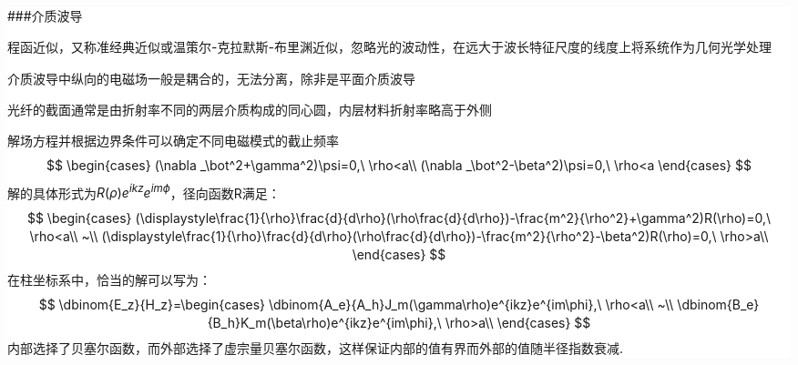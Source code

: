 ###介质波导

程函近似，又称准经典近似或温策尔-克拉默斯-布里渊近似，忽略光的波动性，在远大于波长特征尺度的线度上将系统作为几何光学处理

介质波导中纵向的电磁场一般是耦合的，无法分离，除非是平面介质波导

光纤的截面通常是由折射率不同的两层介质构成的同心圆，内层材料折射率略高于外侧

解场方程并根据边界条件可以确定不同电磁模式的截止频率
$$
\begin{cases}
(\nabla _\bot^2+\gamma^2)\psi=0,\ \rho<a\\
(\nabla _\bot^2-\beta^2)\psi=0,\ \rho<a
\end{cases}
$$
解的具体形式为$R(\rho)e^{ikz}e^{im\phi}$，径向函数R满足：
$$
\begin{cases}
(\displaystyle\frac{1}{\rho}\frac{d}{d\rho}(\rho\frac{d}{d\rho})-\frac{m^2}{\rho^2}+\gamma^2)R(\rho)=0,\ \rho<a\\
~\\
(\displaystyle\frac{1}{\rho}\frac{d}{d\rho}(\rho\frac{d}{d\rho})-\frac{m^2}{\rho^2}-\beta^2)R(\rho)=0,\ \rho>a\\
\end{cases}
$$
在柱坐标系中，恰当的解可以写为：
$$
\dbinom{E_z}{H_z}=\begin{cases}
\dbinom{A_e}{A_h}J_m(\gamma\rho)e^{ikz}e^{im\phi},\ \rho<a\\
~\\
\dbinom{B_e}{B_h}K_m(\beta\rho)e^{ikz}e^{im\phi},\ \rho>a\\
\end{cases}
$$
内部选择了贝塞尔函数，而外部选择了虚宗量贝塞尔函数，这样保证内部的值有界而外部的值随半径指数衰减.


